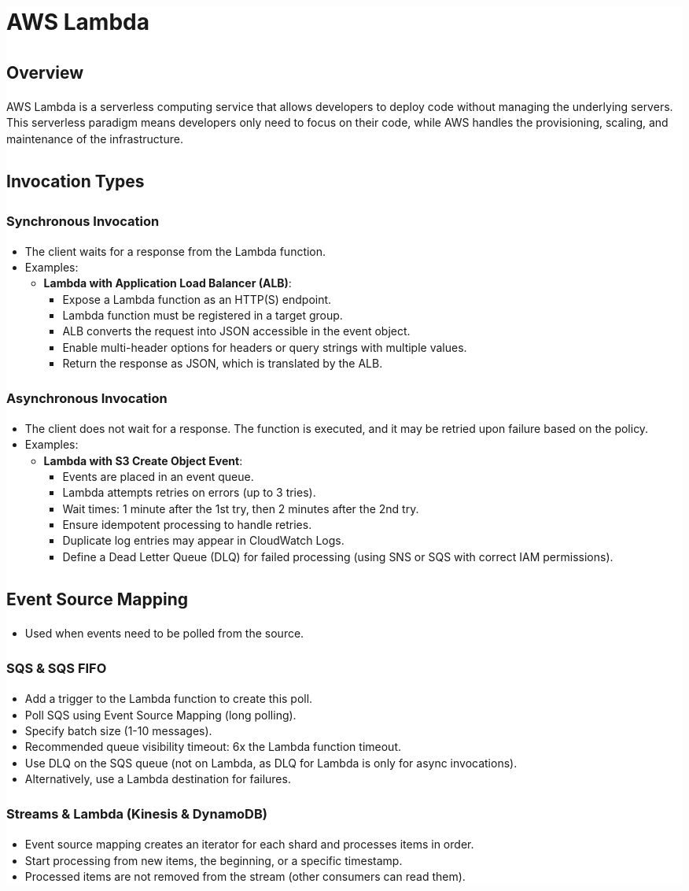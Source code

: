 # AWS Lambda 

## Overview
AWS Lambda is a serverless computing service that allows developers to deploy code without managing the underlying servers. This serverless paradigm means developers only need to focus on their code, while AWS handles the provisioning, scaling, and maintenance of the infrastructure.

## Invocation Types

### Synchronous Invocation
- The client waits for a response from the Lambda function.
- Examples:
  - **Lambda with Application Load Balancer (ALB)**:
    - Expose a Lambda function as an HTTP(S) endpoint.
    - Lambda function must be registered in a target group.
    - ALB converts the request into JSON accessible in the event object.
    - Enable multi-header options for headers or query strings with multiple values.
    - Return the response as JSON, which is translated by the ALB.

### Asynchronous Invocation
- The client does not wait for a response. The function is executed, and it may be retried upon failure based on the policy.
- Examples:
  - **Lambda with S3 Create Object Event**:
    - Events are placed in an event queue.
    - Lambda attempts retries on errors (up to 3 tries).
    - Wait times: 1 minute after the 1st try, then 2 minutes after the 2nd try.
    - Ensure idempotent processing to handle retries.
    - Duplicate log entries may appear in CloudWatch Logs.
    - Define a Dead Letter Queue (DLQ) for failed processing (using SNS or SQS with correct IAM permissions).

## Event Source Mapping
- Used when events need to be polled from the source.

### SQS & SQS FIFO
- Add a trigger to the Lambda function to create this poll.
- Poll SQS using Event Source Mapping (long polling).
- Specify batch size (1-10 messages).
- Recommended queue visibility timeout: 6x the Lambda function timeout.
- Use DLQ on the SQS queue (not on Lambda, as DLQ for Lambda is only for async invocations).
- Alternatively, use a Lambda destination for failures.

### Streams & Lambda (Kinesis & DynamoDB)
- Event source mapping creates an iterator for each shard and processes items in order.
- Start processing from new items, the beginning, or a specific timestamp.
- Processed items are not removed from the stream (other consumers can read them).
